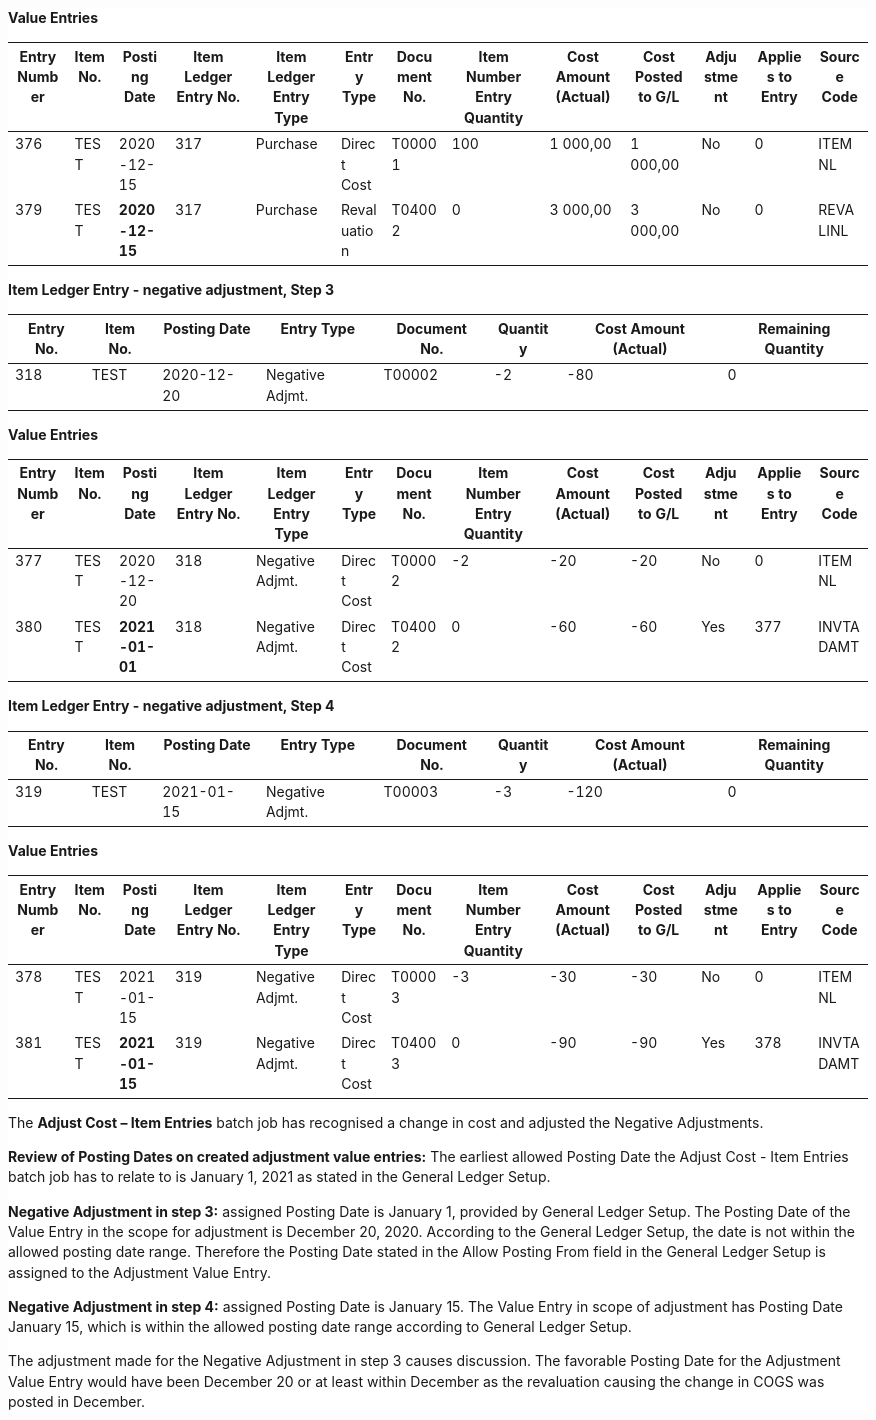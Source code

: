 **Value Entries**  

|Entry Number  |Item No.  |Posting Date  |Item Ledger Entry No.  |Item Ledger Entry Type  |Entry Type  |Document No.  |Item Number Entry Quantity  |Cost Amount (Actual)  |Cost Posted to G/L  |Adjustment  |Applies to Entry  |Source Code  |
|---------|---------|---------|---------|---------|---------|---------|---------|---------|---------|---------|---------|---------|
|376     |TEST|   2020-12-15    |317         |Purchase         |Direct Cost         |T00001         |100         |1 000,00          |1 000,00    |No         |0         |ITEMNL         |
|379     |TEST   |**2020-12-15**    |317         |Purchase         |Revaluation         |T04002         |0         |3 000,00         |3 000,00         |No         |0         |REVALINL         |

**Item Ledger Entry - negative adjustment, Step 3**  

|Entry No.  |Item No.  |Posting Date  |Entry Type  |Document No.  |Quantity  |Cost Amount (Actual)  |Remaining Quantity  |
|---------|---------|---------|---------|---------|---------|---------|---------|
|318     |TEST      |2020-12-20   |Negative Adjmt.  |T00002         |-2         |-80         | 0        |

**Value Entries**  

|Entry Number  |Item No.  |Posting Date  |Item Ledger Entry No.  |Item Ledger Entry Type  |Entry Type  |Document No.  |Item Number Entry Quantity  |Cost Amount (Actual)  |Cost Posted to G/L  |Adjustment  |Applies to Entry  |Source Code  |
|---------|---------|---------|---------|---------|---------|---------|---------|---------|---------|---------|---------|---------|
|377     |TEST|   2020-12-20    |318         |Negative Adjmt.         |Direct Cost         |T00002         |-2         |-20          |-20    |No         |0         |ITEMNL         |
|380     |TEST   |**2021-01-01**    |318         |Negative Adjmt.         |Direct Cost         |T04002         |0         |-60         |-60         |Yes         |377         |INVTADAMT         |

**Item Ledger Entry - negative adjustment, Step 4**  

|Entry No.  |Item No.  |Posting Date  |Entry Type  |Document No.  |Quantity  |Cost Amount (Actual)  |Remaining Quantity  |
|---------|---------|---------|---------|---------|---------|---------|---------|
|319     |TEST      |2021-01-15   |Negative Adjmt.  |T00003         |-3         |-120         | 0        |

**Value Entries**  

|Entry Number  |Item No.  |Posting Date  |Item Ledger Entry No.  |Item Ledger Entry Type  |Entry Type  |Document No.  |Item Number Entry Quantity  |Cost Amount (Actual)  |Cost Posted to G/L  |Adjustment  |Applies to Entry  |Source Code  |
|---------|---------|---------|---------|---------|---------|---------|---------|---------|---------|---------|---------|---------|
|378     |TEST|   2021-01-15    |319         |Negative Adjmt.         |Direct Cost         |T00003         |-3         |-30          |-30    |No         |0         |ITEMNL         |
|381     |TEST   |**2021-01-15**    |319         |Negative Adjmt.         |Direct Cost         |T04003         |0         |-90         |-90         |Yes         |378         |INVTADAMT         |

The **Adjust Cost – Item Entries** batch job has recognised a change in cost and adjusted the Negative Adjustments.  

**Review of Posting Dates on created adjustment value entries:** The earliest allowed Posting Date the Adjust Cost - Item Entries batch job has to relate to is January 1, 2021 as stated in the General Ledger Setup.  

**Negative Adjustment in step 3:** assigned Posting Date is January 1, provided by General Ledger Setup. The Posting Date of the Value Entry in the scope for adjustment is December 20, 2020. According to the General Ledger Setup, the date is not within the allowed posting date range. Therefore the Posting Date stated in the Allow Posting From field in the General Ledger Setup is assigned to the Adjustment Value Entry.  

**Negative Adjustment in step 4:** assigned Posting Date is January 15. The Value Entry in scope of adjustment has Posting Date January 15, which is within the allowed posting date range according to General Ledger Setup.  

The adjustment made for the Negative Adjustment in step 3 causes discussion. The favorable Posting Date for the Adjustment Value Entry would have been December 20 or at least within December as the revaluation causing the change in COGS was posted in December.  
